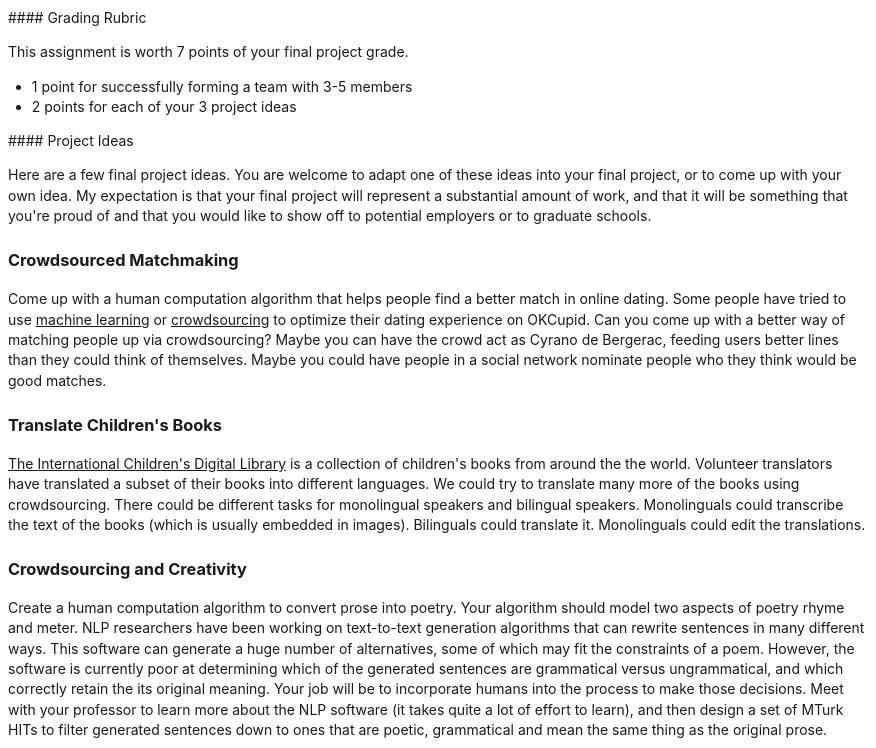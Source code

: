 
<div class="panel panel-danger" id="rubric">
<div class="panel-heading" markdown="1">
#### Grading Rubric
</div>
<div class="panel-body" markdown="1">

This assignment is worth 7 points of your final project grade.  

* 1 point for successfully forming a team with 3-5 members
* 2 points for each of your 3 project ideas

</div>
</div>


<div class="panel panel-info" id="ideas">
<div class="panel-heading" markdown="1">
#### Project Ideas
</div>
<div class="panel-body" markdown="1">

Here are a few final project ideas. You are welcome to adapt one of these ideas into your final project, or to come up with your own idea. 
My expectation is that your final project will represent a substantial amount of work, and that it will be something that you're proud of and that you would like to show off to potential employers or to graduate schools.
 
### Crowdsourced Matchmaking

Come up with a human computation algorithm that helps people find a better match in online dating.  Some people have tried to use [machine learning](http://www.wired.com/2014/01/how-to-hack-okcupid/all/) or [crowdsourcing](http://www.youlookgoodtogether.com) to optimize their dating experience on OKCupid.  Can you come up with a better way of matching people up via crowdsourcing?  Maybe you can have the crowd act as Cyrano de Bergerac, feeding users better lines than they could think of themselves.  Maybe you could have people in a social network nominate people who they think would be good matches.

### Translate Children's Books

[The International Children's Digital Library](http://en.childrenslibrary.org) is a collection of children's books from around the the world.  Volunteer translators have translated a subset of their books into different languages.  We could try to translate many more of the books using crowdsourcing.  There could be different tasks for monolingual speakers and bilingual speakers.  Monolinguals could transcribe the text of the books (which is usually embedded in images).  Bilinguals could translate it.  Monolinguals could edit the translations.  


### Crowdsourcing and Creativity
 
Create a human computation algorithm to convert prose into poetry. Your algorithm should model two aspects of poetry rhyme and meter. NLP researchers have been working on text-to-text generation algorithms that can rewrite sentences in many different ways. This software can generate a huge number of alternatives, some of which may fit the constraints of a poem. However, the software is currently poor at determining which of the generated sentences are grammatical versus ungrammatical, and which correctly retain the its original meaning. Your job will be to incorporate humans into the process to make those decisions. Meet with your professor to learn more about the NLP software (it takes quite a lot of effort to learn), and then design a set of MTurk HITs to filter generated sentences down to ones that are poetic, grammatical and mean the same thing as the original prose.
 
